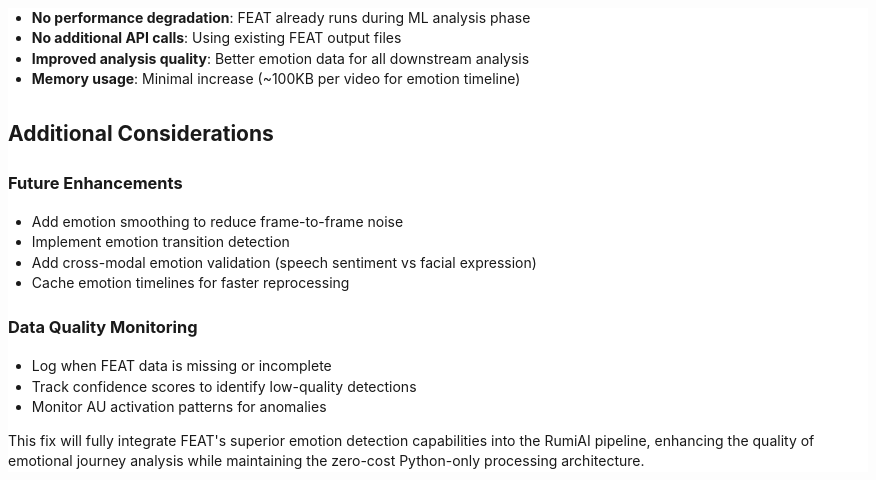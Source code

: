 - **No performance degradation**: FEAT already runs during ML analysis phase
- **No additional API calls**: Using existing FEAT output files
- **Improved analysis quality**: Better emotion data for all downstream analysis
- **Memory usage**: Minimal increase (~100KB per video for emotion timeline)


## Additional Considerations

### Future Enhancements
- Add emotion smoothing to reduce frame-to-frame noise
- Implement emotion transition detection
- Add cross-modal emotion validation (speech sentiment vs facial expression)
- Cache emotion timelines for faster reprocessing

### Data Quality Monitoring
- Log when FEAT data is missing or incomplete
- Track confidence scores to identify low-quality detections
- Monitor AU activation patterns for anomalies

This fix will fully integrate FEAT's superior emotion detection capabilities into the RumiAI pipeline, enhancing the quality of emotional journey analysis while maintaining the zero-cost Python-only processing architecture.